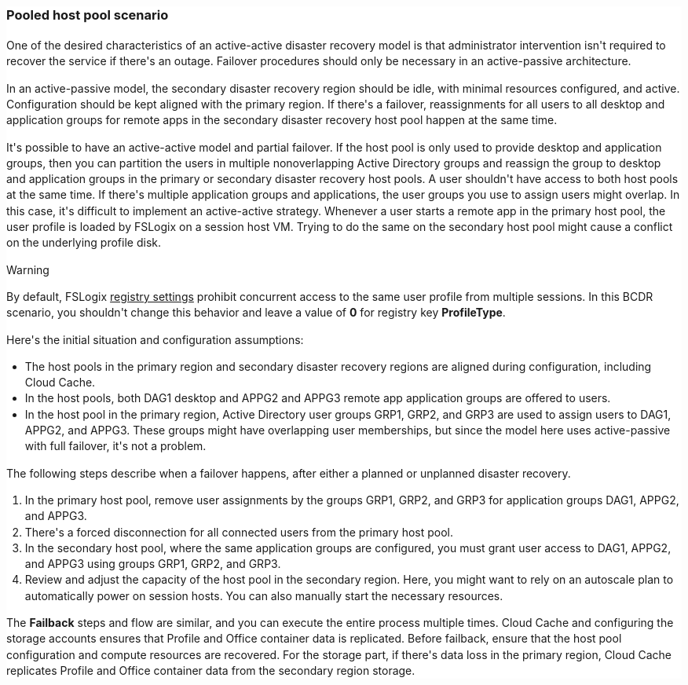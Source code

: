 ### Pooled host pool scenario

One of the desired characteristics of an active-active disaster recovery model is that administrator intervention isn't required to recover the service if there's an outage. Failover procedures should only be necessary in an active-passive architecture.

In an active-passive model, the secondary disaster recovery region should be idle, with minimal resources configured, and active. Configuration should be kept aligned with the primary region. If there's a failover, reassignments for all users to all desktop and application groups for remote apps in the secondary disaster recovery host pool happen at the same time.

It's possible to have an active-active model and partial failover. If the host pool is only used to provide desktop and application groups, then you can partition the users in multiple nonoverlapping Active Directory groups and reassign the group to desktop and application groups in the primary or secondary disaster recovery host pools. A user shouldn't have access to both host pools at the same time. If there's multiple application groups and applications, the user groups you use to assign users might overlap. In this case, it's difficult to implement an active-active strategy. Whenever a user starts a remote app in the primary host pool, the user profile is loaded by FSLogix on a session host VM. Trying to do the same on the secondary host pool might cause a conflict on the underlying profile disk.

> [!WARNING]
> By default, FSLogix [registry settings](/fslogix/profile-container-configuration-reference#profiletype) prohibit concurrent access to the same user profile from multiple sessions. In this BCDR scenario, you shouldn't change this behavior and leave a value of **0** for registry key **ProfileType**.

Here's the initial situation and configuration assumptions:

- The host pools in the primary region and secondary disaster recovery regions are aligned during configuration, including Cloud Cache.
- In the host pools, both DAG1 desktop and APPG2 and APPG3 remote app application groups are offered to users.
- In the host pool in the primary region, Active Directory user groups GRP1, GRP2, and GRP3 are used to assign users to DAG1, APPG2, and APPG3. These groups might have overlapping user memberships, but since the model here uses active-passive with full failover, it's not a problem.

The following steps describe when a failover happens, after either a planned or unplanned disaster recovery.

1. In the primary host pool, remove user assignments by the groups GRP1, GRP2, and GRP3 for application groups DAG1, APPG2, and APPG3.
1. There's a forced disconnection for all connected users from the primary host pool.
1. In the secondary host pool, where the same application groups are configured, you must grant user access to DAG1, APPG2, and APPG3 using groups GRP1, GRP2, and GRP3.
1. Review and adjust the capacity of the host pool in the secondary region. Here, you might want to rely on an autoscale plan to automatically power on session hosts. You can also manually start the necessary resources.

The **Failback** steps and flow are similar, and you can execute the entire process multiple times. Cloud Cache and configuring the storage accounts ensures that Profile and Office container data is replicated. Before failback, ensure that the host pool configuration and compute resources are recovered. For the storage part, if there's data loss in the primary region, Cloud Cache replicates Profile and Office container data from the secondary region storage.
